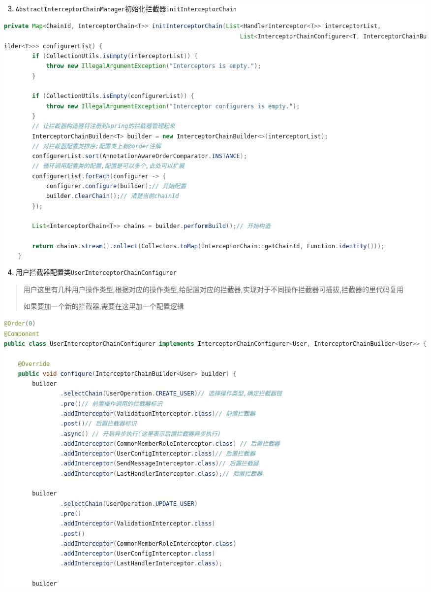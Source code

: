 3. `AbstractInterceptorChainManager`初始化拦截器`initInterceptorChain`

```java
private Map<ChainId, InterceptorChain<T>> initInterceptorChain(List<HandlerInterceptor<T>> interceptorList,
                                                                   List<InterceptorChainConfigurer<T, InterceptorChainBuilder<T>>> configurerList) {
        if (CollectionUtils.isEmpty(interceptorList)) {
            throw new IllegalArgumentException("Interceptors is empty.");
        }

        if (CollectionUtils.isEmpty(configurerList)) {
            throw new IllegalArgumentException("Interceptor configurers is empty.");
        }
		// 让拦截器构造器将注册到spring的拦截器管理起来
        InterceptorChainBuilder<T> builder = new InterceptorChainBuilder<>(interceptorList);
		// 对拦截器配置类排序;配置类上有@order注解
        configurerList.sort(AnnotationAwareOrderComparator.INSTANCE);
		// 循环调用配置类的配置,配置是可以多个,此处可以扩展
        configurerList.forEach(configurer -> {
            configurer.configure(builder);// 开始配置
            builder.clearChain();// 清楚当前chainId
        });

        List<InterceptorChain<T>> chains = builder.performBuild();// 开始构造

        return chains.stream().collect(Collectors.toMap(InterceptorChain::getChainId, Function.identity()));
    }
```

4. 用户拦截器配置类`UserInterceptorChainConfigurer`

> 用户这里有几种用户操作类型,根据对应的操作类型,给配置对应的拦截器,实现对于不同操作拦截器可插拔,拦截器的里代码复用
>
> 如果要加一个新的拦截器,需要在这里加一个配置逻辑

```java
@Order(0)
@Component
public class UserInterceptorChainConfigurer implements InterceptorChainConfigurer<User, InterceptorChainBuilder<User>> {

    @Override
    public void configure(InterceptorChainBuilder<User> builder) {
        builder
                .selectChain(UserOperation.CREATE_USER)// 选择操作类型,确定拦截器链
                .pre()// 前置操作调用的拦截器标识
                .addInterceptor(ValidationInterceptor.class)// 前置拦截器
                .post()// 后置拦截器标识
                .async() // 开启异步执行(这里表示后置拦截器异步执行)
                .addInterceptor(CommonMemberRoleInterceptor.class) // 后置拦截器
                .addInterceptor(UserConfigInterceptor.class)// 后置拦截器
                .addInterceptor(SendMessageInterceptor.class)// 后置拦截器
                .addInterceptor(LastHandlerInterceptor.class);// 后置拦截器

        builder
                .selectChain(UserOperation.UPDATE_USER)
                .pre()
                .addInterceptor(ValidationInterceptor.class)
                .post()
                .addInterceptor(CommonMemberRoleInterceptor.class)
                .addInterceptor(UserConfigInterceptor.class)
                .addInterceptor(LastHandlerInterceptor.class);

        builder
```